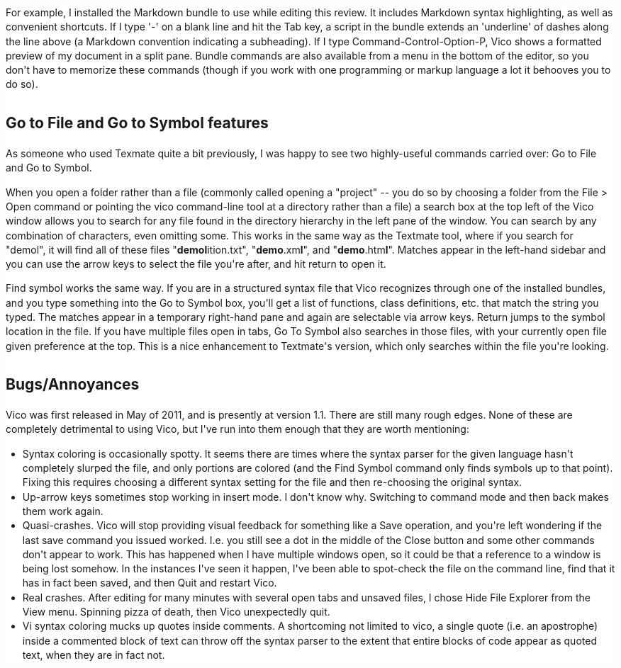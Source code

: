 For example, I installed the Markdown bundle to use while editing this review. It includes Markdown syntax highlighting, as well as convenient shortcuts. If I type '-' on a blank line and hit the Tab key, a script in the bundle extends an 'underline' of dashes along the line above (a Markdown convention indicating a subheading). If I type Command-Control-Option-P, Vico shows a formatted preview of my document in a split pane. Bundle commands are also available from a menu in the bottom of the editor, so you don't have to memorize these commands (though if you work with one programming or markup language a lot it behooves you to do so). 

Go to File and Go to Symbol features
------------------------------------

As someone who used Texmate quite a bit previously, I was happy to see two highly-useful commands carried over: Go to File and Go to Symbol. 

When you open a folder rather than a file (commonly called opening a "project" -- you do so by choosing a folder from the File > Open command or pointing the vico command-line tool at a directory rather than a file) a search box at the top left of the Vico window allows you to search for any file found in the directory hierarchy in the left pane of the window. You can search by any combination of characters, even omitting some. This works in the same way as the Textmate tool, where if you search for "demol", it will find all of these files "**demol**ition.txt", "**demo**.xm**l**", and "**demo**.htm**l**". Matches appear in the left-hand sidebar and you can use the arrow keys to select the file you're after, and hit return to open it. 

Find symbol works the same way. If you are in a structured syntax file that Vico recognizes through one of the installed bundles, and you type something into the Go to Symbol box, you'll get a list of functions, class definitions, etc. that match the string you typed. The matches appear in a temporary right-hand pane and again are selectable via arrow keys. Return jumps to the symbol location in the file. If you have multiple files open in tabs, Go To Symbol also searches in those files, with your currently open file given preference at the top. This is a nice enhancement to Textmate's version, which only searches within the file you're looking.

Bugs/Annoyances
---------------

Vico was first released in May of 2011, and is presently at version 1.1. There are still many rough edges. None of these are completely detrimental to using Vico, but I've run into them enough that they are worth  mentioning:

* Syntax coloring is occasionally spotty. It seems there are times where the syntax parser for the given language hasn't completely slurped the file, and only portions are colored (and the Find Symbol command only finds symbols up to that point). Fixing this requires choosing a different syntax setting for the file and then re-choosing the original syntax.
* Up-arrow keys sometimes stop working in insert mode. I don't know why. Switching to command mode and then back makes them work again.
* Quasi-crashes. Vico will stop providing visual feedback for something like a Save operation, and you're left wondering if the last save command you issued worked. I.e. you still see a dot in the middle of the Close button and some other commands don't appear to work. This has happened when I have multiple windows open, so it could be that a reference to a window is being lost somehow. In the instances I've seen it happen, I've been able to spot-check the file on the command line, find that it has in fact been saved, and then Quit and restart Vico. 
* Real crashes. After editing for many minutes with several open tabs and unsaved files, I chose Hide File Explorer from the View menu. Spinning pizza of death, then Vico unexpectedly quit. 
* Vi syntax coloring mucks up quotes inside comments. A shortcoming not limited to vico, a single quote (i.e. an apostrophe) inside a commented block of text can throw off the syntax parser to the extent that entire blocks of code appear as quoted text, when they are in fact not.
